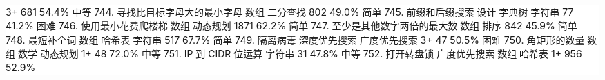 3+
681
54.4%
中等
744. 寻找比目标字母大的最小字母
数组
二分查找
802
49.0%
简单
745. 前缀和后缀搜索
设计
字典树
字符串
77
41.2%
困难
746. 使用最小花费爬楼梯
数组
动态规划
1871
62.2%
简单
747. 至少是其他数字两倍的最大数
数组
排序
842
45.9%
简单
748. 最短补全词
数组
哈希表
字符串
517
67.7%
简单
749. 隔离病毒
深度优先搜索
广度优先搜索
3+
47
50.5%
困难
750. 角矩形的数量
数组
数学
动态规划
1+
48
72.0%
中等
751. IP 到 CIDR
位运算
字符串
31
47.8%
中等
752. 打开转盘锁
广度优先搜索
数组
哈希表
1+
956
52.9%